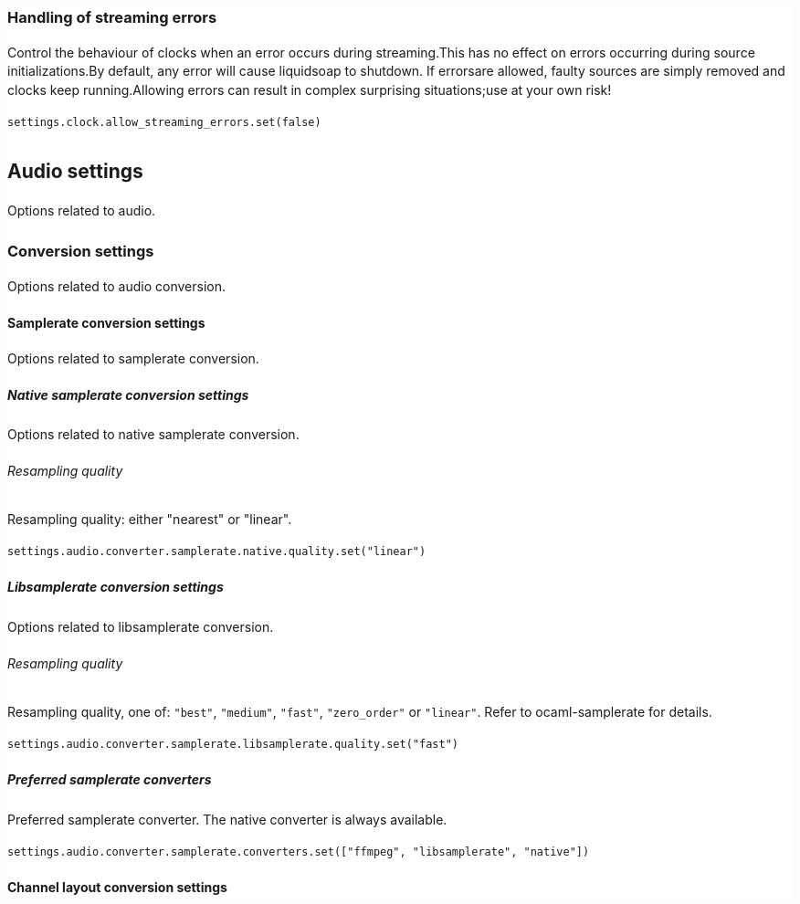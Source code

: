 ### Handling of streaming errors

Control the behaviour of clocks when an error occurs during streaming.This has no effect on errors occurring during source initializations.By default, any error will cause liquidsoap to shutdown. If errorsare allowed, faulty sources are simply removed and clocks keep running.Allowing errors can result in complex surprising situations;use at your own risk!

```liquidsoap
settings.clock.allow_streaming_errors.set(false)
```

## Audio settings

Options related to audio.

### Conversion settings

Options related to audio conversion.

#### Samplerate conversion settings

Options related to samplerate conversion.

##### Native samplerate conversion settings

Options related to native samplerate conversion.

###### Resampling quality

Resampling quality: either "nearest" or "linear".

```liquidsoap
settings.audio.converter.samplerate.native.quality.set("linear")
```

##### Libsamplerate conversion settings

Options related to libsamplerate conversion.

###### Resampling quality

Resampling quality, one of: `"best"`, `"medium"`, `"fast"`, `"zero_order"` or `"linear"`. Refer to ocaml-samplerate for details.

```liquidsoap
settings.audio.converter.samplerate.libsamplerate.quality.set("fast")
```

##### Preferred samplerate converters

Preferred samplerate converter. The native converter is always available.

```liquidsoap
settings.audio.converter.samplerate.converters.set(["ffmpeg", "libsamplerate", "native"])
```

#### Channel layout conversion settings
